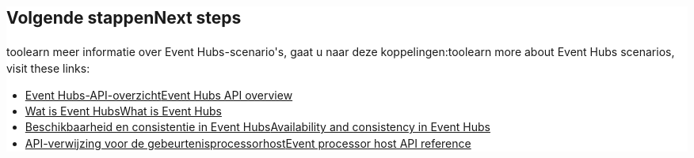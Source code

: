 ## <a name="next-steps"></a><span data-ttu-id="c8785-238">Volgende stappen</span><span class="sxs-lookup"><span data-stu-id="c8785-238">Next steps</span></span>
<span data-ttu-id="c8785-239">toolearn meer informatie over Event Hubs-scenario's, gaat u naar deze koppelingen:</span><span class="sxs-lookup"><span data-stu-id="c8785-239">toolearn more about Event Hubs scenarios, visit these links:</span></span>

* [<span data-ttu-id="c8785-240">Event Hubs-API-overzicht</span><span class="sxs-lookup"><span data-stu-id="c8785-240">Event Hubs API overview</span></span>](event-hubs-api-overview.md)
* [<span data-ttu-id="c8785-241">Wat is Event Hubs</span><span class="sxs-lookup"><span data-stu-id="c8785-241">What is Event Hubs</span></span>](event-hubs-what-is-event-hubs.md)
* [<span data-ttu-id="c8785-242">Beschikbaarheid en consistentie in Event Hubs</span><span class="sxs-lookup"><span data-stu-id="c8785-242">Availability and consistency in Event Hubs</span></span>](event-hubs-availability-and-consistency.md)
* [<span data-ttu-id="c8785-243">API-verwijzing voor de gebeurtenisprocessorhost</span><span class="sxs-lookup"><span data-stu-id="c8785-243">Event processor host API reference</span></span>](/dotnet/api/microsoft.servicebus.messaging.eventprocessorhost)

[NamespaceManager]: /dotnet/api/microsoft.servicebus.namespacemanager
[EventHubClient]: /dotnet/api/microsoft.servicebus.messaging.eventhubclient
[EventData]: /dotnet/api/microsoft.servicebus.messaging.eventdata
[CreateEventHubIfNotExists]: /dotnet/api/microsoft.servicebus.namespacemanager.createeventhubifnotexists
[PartitionKey]: /dotnet/api/microsoft.servicebus.messaging.eventdata#Microsoft_ServiceBus_Messaging_EventData_PartitionKey
[EventProcessorHost]: /dotnet/api/microsoft.servicebus.messaging.eventprocessorhost
